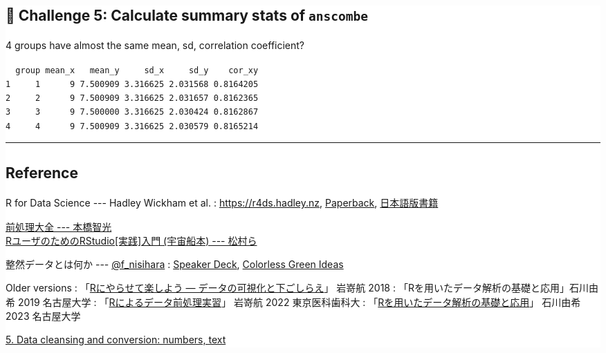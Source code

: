 ## 🔰 Challenge 5: Calculate summary stats of `anscombe`

4 groups have almost the same mean, sd, correlation coefficient?


```
  group mean_x   mean_y     sd_x     sd_y    cor_xy
1     1      9 7.500909 3.316625 2.031568 0.8164205
2     2      9 7.500909 3.316625 2.031657 0.8162365
3     3      9 7.500000 3.316625 2.030424 0.8162867
4     4      9 7.500909 3.316625 2.030579 0.8165214
```


---
## Reference

R for Data Science --- Hadley Wickham et al.
: <https://r4ds.hadley.nz>,
  [Paperback](https://amzn.to/4cpL6w8),
  [日本語版書籍](https://amzn.to/2yyFRKt)

[前処理大全 --- 本橋智光](https://www.amazon.co.jp/dp/4774196479/ref=as_li_ss_tl?ie=UTF8&linkCode=ll1&tag=heavywatal-22&linkId=8a3fd4e9a0c944b1b41242bbab8d147b)<br>
[RユーザのためのRStudio[実践]入門 (宇宙船本) --- 松村ら](https://amzn.to/2Yy5LND)

整然データとは何か --- [@f_nisihara](https://twitter.com/f_nisihara)
: [Speaker Deck](https://speakerdeck.com/fnshr/zheng-ran-detatutenani),
  [Colorless Green Ideas](https://id.fnshr.info/2017/01/09/tidy-data-intro/)

Older versions
: 「[Rにやらせて楽しよう — データの可視化と下ごしらえ](https://heavywatal.github.io/slides/nagoya2018/)」
   岩嵜航 2018
: 「Rを用いたデータ解析の基礎と応用」石川由希 2019 名古屋大学
: 「[Rによるデータ前処理実習](https://heavywatal.github.io/slides/tmd2022/)」
   岩嵜航 2022 東京医科歯科大
: 「[Rを用いたデータ解析の基礎と応用](https://comicalcommet.github.io/r-training-2023/)」
   石川由希 2023 名古屋大学

<a href="5-content.html" class="readmore">
5. Data cleansing and conversion: numbers, text
</a>
